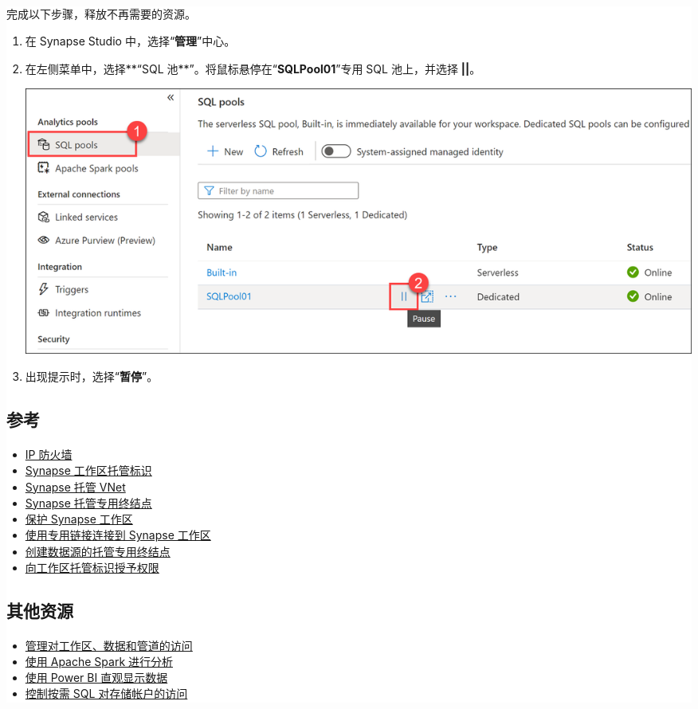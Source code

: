 完成以下步骤，释放不再需要的资源。

1. 在 Synapse Studio 中，选择“**管理**”中心。
2. 在左侧菜单中，选择**“SQL 池**”。将鼠标悬停在“**SQLPool01**”专用 SQL 池上，并选择 **||**。

    ![突出显示了专用 SQL 池上的“暂停”按钮。](images/pause-dedicated-sql-pool.png "Pause")

3. 出现提示时，选择“**暂停**”。

## 参考

- [IP 防火墙](https://docs.microsoft.com/azure/synapse-analytics/security/synapse-workspace-ip-firewall)
- [Synapse 工作区托管标识](https://docs.microsoft.com/azure/synapse-analytics/security/synapse-workspace-managed-identity)
- [Synapse 托管 VNet](https://docs.microsoft.com/azure/synapse-analytics/security/synapse-workspace-managed-vnet)
- [Synapse 托管专用终结点](https://docs.microsoft.com/azure/synapse-analytics/security/synapse-workspace-managed-private-endpoints)
- [保护 Synapse 工作区](https://docs.microsoft.com/azure/synapse-analytics/security/how-to-set-up-access-control)
- [使用专用链接连接到 Synapse 工作区](https://docs.microsoft.com/azure/synapse-analytics/security/how-to-connect-to-workspace-with-private-links)
- [创建数据源的托管专用终结点](https://docs.microsoft.com/azure/synapse-analytics/security/how-to-create-managed-private-endpoints)
- [向工作区托管标识授予权限](https://docs.microsoft.com/azure/synapse-analytics/security/how-to-grant-workspace-managed-identity-permissions)

## 其他资源

- [管理对工作区、数据和管道的访问](https://docs.microsoft.com/azure/synapse-analytics/sql/access-control)
- [使用 Apache Spark 进行分析](https://docs.microsoft.com/azure/synapse-analytics/get-started-analyze-spark)
- [使用 Power BI 直观显示数据](https://docs.microsoft.com/azure/synapse-analytics/get-started-visualize-power-bi)
- [控制按需 SQL 对存储帐户的访问](https://docs.microsoft.com/azure/synapse-analytics/sql/develop-storage-files-storage-access-control)
